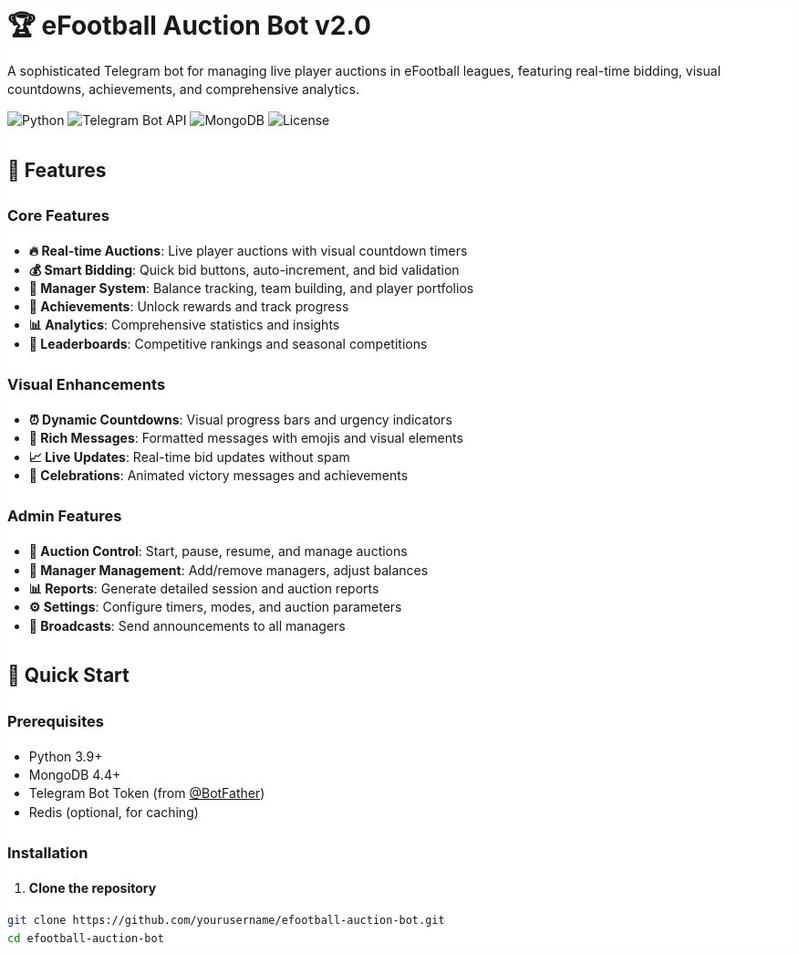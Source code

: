 # 🏆 eFootball Auction Bot v2.0

A sophisticated Telegram bot for managing live player auctions in eFootball leagues, featuring real-time bidding, visual countdowns, achievements, and comprehensive analytics.

![Python](https://img.shields.io/badge/python-v3.9+-blue.svg)
![Telegram Bot API](https://img.shields.io/badge/Telegram%20Bot%20API-v20.7-blue.svg)
![MongoDB](https://img.shields.io/badge/MongoDB-v4.4+-green.svg)
![License](https://img.shields.io/badge/license-MIT-green.svg)

## 🌟 Features

### Core Features
- **🔥 Real-time Auctions**: Live player auctions with visual countdown timers
- **💰 Smart Bidding**: Quick bid buttons, auto-increment, and bid validation
- **👥 Manager System**: Balance tracking, team building, and player portfolios
- **🎯 Achievements**: Unlock rewards and track progress
- **📊 Analytics**: Comprehensive statistics and insights
- **🏅 Leaderboards**: Competitive rankings and seasonal competitions

### Visual Enhancements
- **⏰ Dynamic Countdowns**: Visual progress bars and urgency indicators
- **🎨 Rich Messages**: Formatted messages with emojis and visual elements
- **📈 Live Updates**: Real-time bid updates without spam
- **🎉 Celebrations**: Animated victory messages and achievements

### Admin Features
- **🔨 Auction Control**: Start, pause, resume, and manage auctions
- **👤 Manager Management**: Add/remove managers, adjust balances
- **📊 Reports**: Generate detailed session and auction reports
- **⚙️ Settings**: Configure timers, modes, and auction parameters
- **📢 Broadcasts**: Send announcements to all managers

## 🚀 Quick Start

### Prerequisites
- Python 3.9+
- MongoDB 4.4+
- Telegram Bot Token (from [@BotFather](https://t.me/botfather))
- Redis (optional, for caching)

### Installation

1. **Clone the repository**
```bash
git clone https://github.com/yourusername/efootball-auction-bot.git
cd efootball-auction-bot
```
